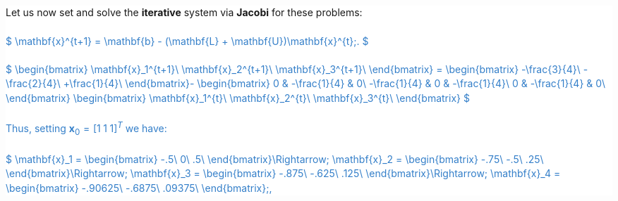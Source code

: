Let us now set and solve the **iterative** system via **Jacobi** for these problems:
</span>
<br></br>
<span style="color:#347fc9">
$
\mathbf{x}^{t+1} = \mathbf{b} - (\mathbf{L} + \mathbf{U})\mathbf{x}^{t}\;.
$
</span>
<br></br>
<span style="color:#347fc9">
$
\begin{bmatrix}
\mathbf{x}_1^{t+1}\\
\mathbf{x}_2^{t+1}\\
\mathbf{x}_3^{t+1}\\
\end{bmatrix} = 
\begin{bmatrix}
-\frac{3}{4}\\
-\frac{2}{4}\\
+\frac{1}{4}\\
\end{bmatrix}-
\begin{bmatrix}
0           &  -\frac{1}{4} &  0\\
-\frac{1}{4} &  0           &  -\frac{1}{4}\\
0           &  -\frac{1}{4} &  0\\
\end{bmatrix}
\begin{bmatrix}
\mathbf{x}_1^{t}\\
\mathbf{x}_2^{t}\\
\mathbf{x}_3^{t}\\
\end{bmatrix}
$
</span>
<br></br>
<span style="color:#347fc9">
Thus, setting $\mathbf{x}_0 = [1\;1\;1]^T$ we have:
</span>
<br></br>
<span style="color:#347fc9">
$
\mathbf{x}_1 = 
\begin{bmatrix}
-.5\\
0\\
.5\\
\end{bmatrix}\Rightarrow\;
\mathbf{x}_2 = 
\begin{bmatrix}
-.75\\
-.5\\
.25\\
\end{bmatrix}\Rightarrow\;
\mathbf{x}_3 = 
\begin{bmatrix}
-.875\\
-.625\\
.125\\
\end{bmatrix}\Rightarrow\;
\mathbf{x}_4 = 
\begin{bmatrix}
-.90625\\
-.6875\\
.09375\\
\end{bmatrix}\;,

[//]: https://galton.uchicago.edu/~lalley/Courses/312/MarkovChains.pdf
[//]: https://mpaldridge.github.io/math2750/S05-markov-chains.html
[//]: https://www.stat.berkeley.edu/users/aldous/RWG/book.pdf
[//]: https://web.pdx.edu/~gjay/teaching/mth271_2020/html/13_GamblersRuin.html
[//]: https://discrete.openmathbooks.org/dmoi3/sec_recurrence.html
[//]: https://www.youtube.com/watch?v=vEsUsaK1HBk
[//]: https://web.williams.edu/Mathematics/sjmiller/public_html/331Sp17/handouts/ProbLifesaver_Recurrences.pdf
[//]: https://math.stackexchange.com/questions/729432/recurrence-for-random-walk
[//]: https://www.google.com/search?q=birth-death-process+Markov+chain&oq=birth-&gs_lcrp=EgZjaHJvbWUqCAgAEEUYJxg7MggIABBFGCcYOzIGCAEQRRg5MgYIAhBFGEAyCAgDEEUYJxg7MgkIBBAuGAoYgAQyBggFEEUYPTIGCAYQRRg8MgYIBxBFGDyoAgCwAgA&sourceid=chrome&ie=UTF-8#fpstate=ive&vld=cid:5edd9f8f,vid:s730MPIMOpw,st:0